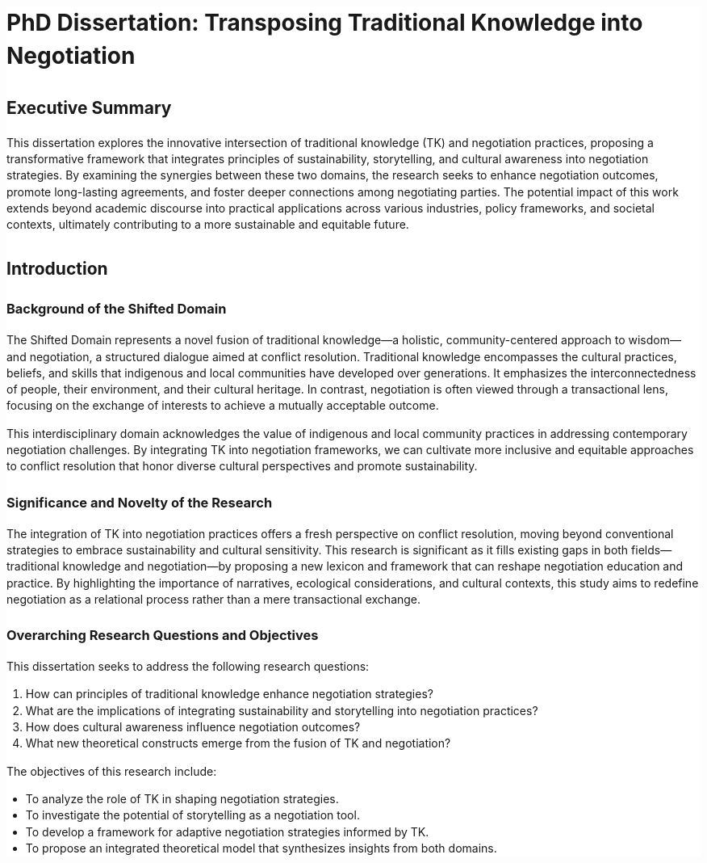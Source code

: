 # PhD Dissertation: Transposing Traditional Knowledge into Negotiation

## Executive Summary

This dissertation explores the innovative intersection of traditional knowledge (TK) and negotiation practices, proposing a transformative framework that integrates principles of sustainability, storytelling, and cultural awareness into negotiation strategies. By examining the synergies between these two domains, the research seeks to enhance negotiation outcomes, promote long-lasting agreements, and foster deeper connections among negotiating parties. The potential impact of this work extends beyond academic discourse into practical applications across various industries, policy frameworks, and societal contexts, ultimately contributing to a more sustainable and equitable future.

## Introduction

### Background of the Shifted Domain

The Shifted Domain represents a novel fusion of traditional knowledge—a holistic, community-centered approach to wisdom—and negotiation, a structured dialogue aimed at conflict resolution. Traditional knowledge encompasses the cultural practices, beliefs, and skills that indigenous and local communities have developed over generations. It emphasizes the interconnectedness of people, their environment, and their cultural heritage. In contrast, negotiation is often viewed through a transactional lens, focusing on the exchange of interests to achieve a mutually acceptable outcome.

This interdisciplinary domain acknowledges the value of indigenous and local community practices in addressing contemporary negotiation challenges. By integrating TK into negotiation frameworks, we can cultivate more inclusive and equitable approaches to conflict resolution that honor diverse cultural perspectives and promote sustainability.

### Significance and Novelty of the Research

The integration of TK into negotiation practices offers a fresh perspective on conflict resolution, moving beyond conventional strategies to embrace sustainability and cultural sensitivity. This research is significant as it fills existing gaps in both fields—traditional knowledge and negotiation—by proposing a new lexicon and framework that can reshape negotiation education and practice. By highlighting the importance of narratives, ecological considerations, and cultural contexts, this study aims to redefine negotiation as a relational process rather than a mere transactional exchange.

### Overarching Research Questions and Objectives

This dissertation seeks to address the following research questions:
1. How can principles of traditional knowledge enhance negotiation strategies?
2. What are the implications of integrating sustainability and storytelling into negotiation practices?
3. How does cultural awareness influence negotiation outcomes?
4. What new theoretical constructs emerge from the fusion of TK and negotiation?

The objectives of this research include:
- To analyze the role of TK in shaping negotiation strategies.
- To investigate the potential of storytelling as a negotiation tool.
- To develop a framework for adaptive negotiation strategies informed by TK.
- To propose an integrated theoretical model that synthesizes insights from both domains.
